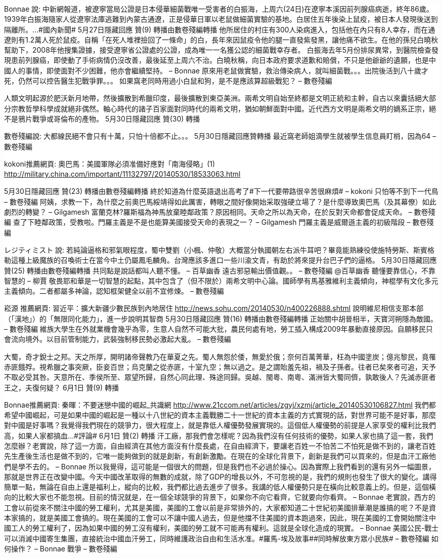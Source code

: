 Bonnae 說:
中新網報道，被遼寧當局公證是日本侵華細菌戰唯一受害者的白振海，上周六(24日)在遼寧本溪因前列腺癌病逝，終年86歲。1939年白振海隨家人從遼寧法庫逃難到內蒙古通遼，正是侵華日軍以老鼠做細菌實驗的基地。白居住五年後染上鼠疫，被日本人發現後送到隔離所。…#國內新聞#
5月27日隱藏回應 贊(9) 轉播由數卷殘編轉播
他所居住的村庄有300人染病進入，包括他在內只有8人幸存，而在通遼則有1.2萬人死於鼠疫。自稱「在死人堆裡撿回了一條命」的白，長年來因鼠疫令他的腿一直發紫發黑，讓他痛不欲生。在他的孫兒白曉秋幫助下，2008年他搜集證據，接受遼寧省公證處的公證，成為唯一一名獲公認的細菌戰幸存者。 白振海去年5月份排尿異常，到醫院檢查發現患前列腺癌，即使動了手術病情仍沒改善，最後延至上周六不治。白曉秋稱，向日本政府要求道歉和賠償，不只是他爺爺的遺願，也是中國人的事情，即使面對不少困難，他亦會繼續堅持。 – Bonnae
原來用老鼠做實驗，救治傳染病人，就叫細菌戰。。。出院後活到八十歲才死，仍然可以控告醫生犯戰爭罪。。。 如果窩老同時用過小白鼠和狗，是不是應該算超級戰犯？ – 數卷殘編

人類文明起源於肥沃新月地帶，然後擴散到希臘印度，最後擴散到東亞美洲。兩希文明自始至終都是文明正統和主幹，自古以來囊括絕大部分宗教哲學科學成就絕非偶然。軸心時代的諸子百家面對同時代的兩希文明，猶如朝鮮面對中國。近代西方文明是兩希文明的嫡系正宗，絕不是鴉片戰爭或哥倫布的產物。
5月30日隱藏回應 贊(30) 轉播

數卷殘編說:
大都線民絕不會只有十萬，只怕十倍都不止。。。
5月30日隱藏回應贊轉播
最近窩老師姐滴學生就被學生信息員盯梢，因為64 – 數卷殘編

kokoni推薦網頁:
奧巴馬：美國軍隊必須准備好應對「南海侵略」(1)
http://military.china.com/important/11132797/20140530/18533063.html

5月30日隱藏回應 贊(23) 轉播由數卷殘編轉播
終於知道為什麼英語退出高考了#下一代要帶路很辛苦很麻煩# – kokoni
只怕等不到下一代鳥 – 數卷殘編
阿姨，求教一下，為什麼之前奧巴馬綏靖得如此厲害，轉眼之間好像開始采取強硬立場了？是什麼導致奧巴馬（及其幕僚）如此劇烈的轉變？ – Gilgamesh
富蘭克林?羅斯福為神馬放棄睦鄰政策？原因相同。天命之所以為天命，在於反對天命都會促成天命。 – 數卷殘編
查了下睦鄰政策，受教啦。門羅主義是不是也能算美國接受天命的表現之一？ – Gilgamesh
門羅主義是威爾遜主義的初級階段 – 數卷殘編

レジティミスト 說:
若純論逼格和邪氣眼程度，蜀中雙劉（小楓、仲敬）大概當分執國朝左右派牛耳吧？畢竟能熟練役使施特勞斯、斯賓格勒這種上級魔族的召喚術士在當今中土仍屬鳳毛麟角。台灣應該多進口一些川渝文青，有助於將來提升台巴子們的逼格。
5月30日隱藏回應 贊(25) 轉播由數卷殘編轉播
共同點是說話都叫人聽不懂。 – 百草幽香
遠古邪惡輸出價值觀。。 – 數卷殘編
@百草幽香 聽懂要靠信心，不靠智慧的 – 柳賈
敬畏耶和華是一切智慧的起點，其中包含了（但不限於）兩希文明中心論。國師學有馬基雅維利主義傾向，神棍學有文化多元主義傾向。二者都屬多神論，認知框架健全以前不宜修煉。 – 數卷殘編

崧源 推薦網頁:
習近平：擴大新疆少數民族到內地居住
http://news.sohu.com/20140530/n400226888.shtml
說明維尼相信支那本部（「漢地」）的「無限同化能力」，進一步說明其智商
5月30日隱藏回應 贊(16) 轉播由數卷殘編轉播
正始關中胡晉相半，天寶河朔隱為敵國。 – 數卷殘編
維族大學生在外就業機會幾乎為零，生意人自然不可能大批，農民何處有地，勞工插入構成2009年暴動直接原因。自願移民只會流向境外。以目前管制能力，武裝強制移民勢必激起大亂。 – 數卷殘編

大蜀，奇才銳士之邦。天之所厚，開明諸帝聲教乃在華夏之先。蜀人無怨於倭，無愛於俄；奈何百萬菁華，枉為中國塗炭；億兆黎民，竟罹赤匪餓殍。視希臘之事突厥，臣妾百世；烏克蘭之從赤匪，十室九空；無以過之。是之謂貽羞先祖，禍及子孫者。往者已矣來者可追，天予不取必受其咎。天意所在、季侯所至、眾望所歸，自然心同此理、殊途同歸。吳越、閩粵、南粵、滿洲皆大蜀同儕，孰敢後人？先滅赤匪者王之，夫復何疑？
6月1日 贊(9) 轉播

Bonnae推薦網頁:
秦暉：不要迷戀中國的崛起_共識網
http://www.21ccom.net/articles/zgyj/xzmj/article_20140530106827.html
我們都希望中國崛起，可是如果中國的崛起是一種以十八世紀的資本主義戰勝二十一世紀的資本主義的方式實現的話，對世界可能不是好事，那麼對中國是好事嗎？我覺得我們現在的競爭力，很大程度上，就是靠低人權優勢發展實現的。這個低人權優勢的前提是人家享受的權利比我們高，如果人家都搞血…#評論#
6月1日 贊(2) 轉播
汗工廠，那我們會怎樣呢？因為我們沒有任何技術的優勢，如果人家也搞了這一套，我們怎麼辦？老實說，除了這一方面，自由經濟在其他方面沒有什麼長處，在自由經濟下，要讓老百姓一不怕苦二不怕死是做不到的，讓老百姓先生產後生活也是做不到的，它唯一能夠做到的就是創新，有創新激勵。在現在的全球化背景下，創新是我們可以買來的，但是血汗工廠他們是學不去的。 – Bonnae
所以我覺得，這可能是一個很大的問題，但是我們也不必過於操心。因為實際上我們看到的還有另外一幅圖景，那就是世界正在改變中國。今天中國改革取得的無數的成就，除了GDP的增長以外，不可忽視的是，我們的規則也發生了很大的變化。講得簡單一點，無論在自由上還是福利上，縱向的比較，我們都比過去進步了很多。我講的低人權優勢只是在橫向比較意義上的。但是，這個橫向的比較大家也不能忽視。目前的情況就是，在一個全球競爭的背景下，如果你不向它看齊，它就要向你看齊。 – Bonnae
老實說，西方的工會以前從來不關注中國的勞工權利，尤其是美國，美國的工會以前是非常排外的，大家都知道二十世紀初美國排華潮是誰搞的呢？不是資本家搞的，就是美國工會搞的。現在美國的工會可以不讓中國人過去，但是他擋不住美國的資本跑過來，因此，現在美國的工會開始關注中國工人的勞工權利了，因為如果中國的勞工沒有權利，美國的勞工就不可能再有權利。這就是全球化造成的現實。 – Bonnae
美國公民-戰士可以消滅中國寄生集團，直接統治中國血汗勞工，同時維護政治自由和生活水准。#羅馬-埃及故事##同時解放東方眾小民族# – 數卷殘編
如何操作？ – Bonnae
戰爭 – 數卷殘編